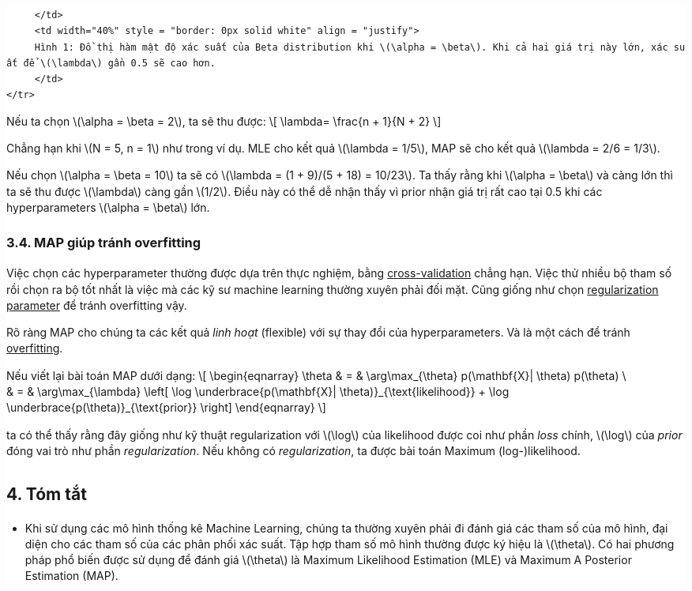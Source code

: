          </td>
         <td width="40%" style = "border: 0px solid white" align = "justify">
         Hình 1: Đồ thị hàm mật độ xác suất của Beta distribution khi \(\alpha = \beta\). Khi cả hai giá trị này lớn, xác suất để \(\lambda\) gần 0.5 sẽ cao hơn.
         </td>
    </tr>
</table>
</div>


Nếu ta chọn \\(\alpha = \beta = 2\\), ta sẽ thu được:
\\[
  \lambda= \frac{n + 1}{N + 2}
\\]

Chẳng hạn khi \\(N = 5, n = 1\\) như trong ví dụ. MLE cho kết quả \\(\lambda = 1/5\\), MAP sẽ cho kết quả \\(\lambda = 2/6 = 1/3\\).

Nếu chọn \\(\alpha = \beta = 10\\) ta sẽ có \\(\lambda = (1 + 9)/(5 + 18) = 10/23\\). Ta thấy rằng khi \\(\alpha = \beta\\) và càng lớn thì ta sẽ thu được \\(\lambda\\) càng gần \\(1/2\\). Điều này có thể dễ nhận thấy vì prior nhận giá trị rất cao tại 0.5 khi các hyperparameters \\(\alpha = \beta\\) lớn.

<a name="-map-giup-tranh-overfitting"></a>

### 3.4. MAP giúp tránh overfitting
Việc chọn các hyperparameter thường được dựa trên thực nghiệm, bằng [cross-validation](https://machinelearningcoban.com/2017/03/04/overfitting/#-cross-validation) chẳng hạn. Việc thử nhiều bộ tham số rồi chọn ra bộ tốt nhất là việc mà các kỹ sư machine learning thường xuyên phải đối mặt. Cũng giống như chọn [regularization parameter](https://machinelearningcoban.com/2017/03/04/overfitting/#-regularization) để tránh overfitting vậy.

Rõ ràng MAP cho chúng ta các kết quả _linh hoạt_ (flexible) với sự thay đổi của hyperparameters. Và là một cách để tránh [overfitting](https://machinelearningcoban.com/2017/03/04/overfitting/).

Nếu viết lại bài toán MAP dưới dạng:
\\[
\begin{eqnarray}
  \theta & = & \arg\max_{\theta} p(\mathbf{X}\| \theta) p(\theta) \\\
  & = & \arg\max_{\lambda} \left\[ \log \underbrace{p(\mathbf{X}\| \theta)}\_{\text{likelihood}} + \log \underbrace{p(\theta)}\_{\text{prior}} \right\]
\end{eqnarray}
\\]

ta có thể thấy rằng đây giống như kỹ thuật regularization với \\(\log\\) của likelihood được coi như phần _loss_ chính, \\(\log\\) của _prior_ đóng vai trò như phần _regularization_. Nếu không có _regularization_, ta được bài toán Maximum (log-)likelihood.

<a name="-tom-tat"></a>

## 4. Tóm tắt
* Khi sử dụng các mô hình thống kê Machine Learning, chúng ta thường xuyên phải đi đánh giá các tham số của mô hình, đại diện cho các tham số của các phân phối xác suất. Tập hợp tham số mô hình thường được ký hiệu là \\(\theta\\). Có hai phương pháp phổ biến được sử dụng để đánh giá \\(\theta\\) là Maximum Likelihood Estimation (MLE) và Maximum A Posterior Estimation (MAP).
